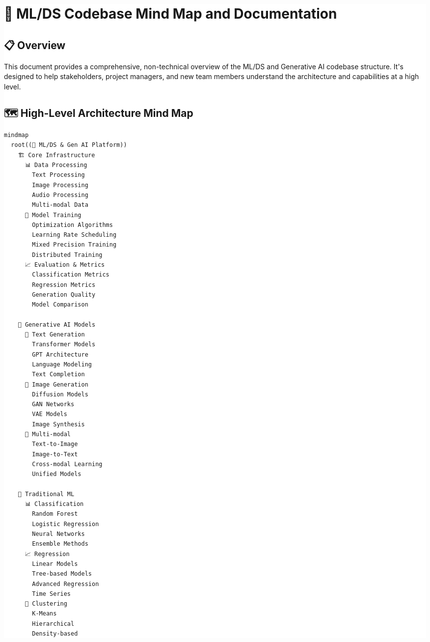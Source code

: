 # 🧠 ML/DS Codebase Mind Map and Documentation

## 📋 Overview

This document provides a comprehensive, non-technical overview of the ML/DS and Generative AI codebase structure. It's designed to help stakeholders, project managers, and new team members understand the architecture and capabilities at a high level.

## 🗺️ High-Level Architecture Mind Map

```mermaid
mindmap
  root((🚀 ML/DS & Gen AI Platform))
    🏗️ Core Infrastructure
      📊 Data Processing
        Text Processing
        Image Processing  
        Audio Processing
        Multi-modal Data
      🎯 Model Training
        Optimization Algorithms
        Learning Rate Scheduling
        Mixed Precision Training
        Distributed Training
      📈 Evaluation & Metrics
        Classification Metrics
        Regression Metrics
        Generation Quality
        Model Comparison
    
    🤖 Generative AI Models
      📝 Text Generation
        Transformer Models
        GPT Architecture
        Language Modeling
        Text Completion
      🎨 Image Generation
        Diffusion Models
        GAN Networks
        VAE Models
        Image Synthesis
      🔄 Multi-modal
        Text-to-Image
        Image-to-Text
        Cross-modal Learning
        Unified Models
    
    🧮 Traditional ML
      📊 Classification
        Random Forest
        Logistic Regression
        Neural Networks
        Ensemble Methods
      📈 Regression
        Linear Models
        Tree-based Models
        Advanced Regression
        Time Series
      🎯 Clustering
        K-Means
        Hierarchical
        Density-based
```